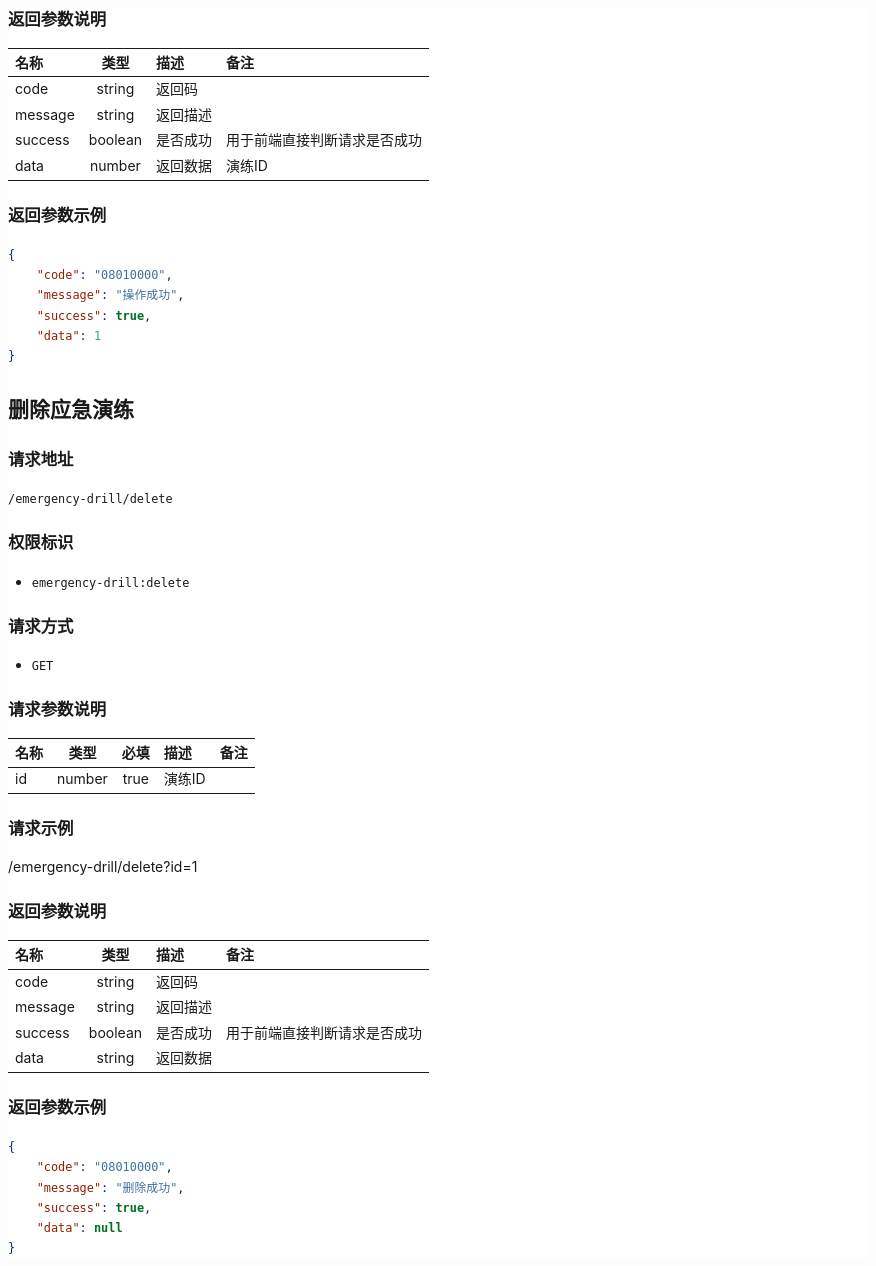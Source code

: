 ### 返回参数说明
名称 | 类型 | 描述 | 备注
:--- | :---: | :--- | :---
code | string | 返回码 | 
message | string | 返回描述 | 
success | boolean | 是否成功 | 用于前端直接判断请求是否成功
data | number | 返回数据 | 演练ID

### 返回参数示例
```json
{
    "code": "08010000",
    "message": "操作成功",
    "success": true,
    "data": 1
}
```

## 删除应急演练
### 请求地址
```
/emergency-drill/delete
```

### 权限标识
- `emergency-drill:delete`

### 请求方式
- `GET`

### 请求参数说明
名称 | 类型 | 必填 | 描述 | 备注
:--- | :---: | :---: | :--- | :---
id | number | true | 演练ID | 

### 请求示例
/emergency-drill/delete?id=1

### 返回参数说明
名称 | 类型 | 描述 | 备注
:--- | :---: | :--- | :---
code | string | 返回码 | 
message | string | 返回描述 | 
success | boolean | 是否成功 | 用于前端直接判断请求是否成功
data | string | 返回数据 | 

### 返回参数示例
```json
{
    "code": "08010000",
    "message": "删除成功",
    "success": true,
    "data": null
}
```
